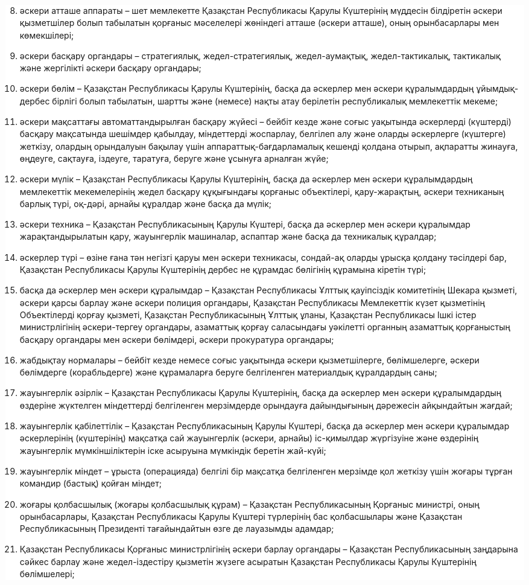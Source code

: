 8) әскери атташе аппараты – шет мемлекетте Қазақстан Республикасы Қарулы Күштерінің мүддесін білдіретін әскери қызметшілер болып табылатын қорғаныс мәселелері жөніндегі атташе (әскери атташе), оның орынбасарлары мен көмекшілері;

9) әскери басқару органдары – стратегиялық, жедел-стратегиялық, жедел-аумақтық, жедел-тактикалық, тактикалық және жергілікті әскери басқару органдары;

10) әскери бөлім – Қазақстан Республикасы Қарулы Күштерінің, басқа да әскерлер мен әскери құралымдардың ұйымдық-дербес бірлігі болып табылатын, шартты және (немесе) нақты атау берілетін республикалық мемлекеттік мекеме;

11) әскери мақсаттағы автоматтандырылған басқару жүйесі – бейбіт кезде және соғыс уақытында әскерлерді (күштерді) басқару мақсатында шешімдер қабылдау, міндеттерді жоспарлау, белгілеп алу және оларды әскерлерге (күштерге) жеткізу, олардың орындалуын бақылау үшін аппараттық-бағдарламалық кешенді қолдана отырып, ақпаратты жинауға, өңдеуге, сақтауға, іздеуге, таратуға, беруге және ұсынуға арналған жүйе;

12) әскери мүлік – Қазақстан Республикасы Қарулы Күштерінің, басқа да әскерлер мен әскери құралымдардың мемлекеттік мекемелерінің жедел басқару құқығындағы қорғаныс объектілері, қару-жарақтың, әскери техниканың барлық түрі, оқ-дәрі, арнайы құралдар және басқа да мүлік;

13) әскери техника – Қазақстан Республикасының Қарулы Күштері, басқа да әскерлер мен әскери құралымдар жарақтандырылатын қару, жауынгерлік машиналар, аспаптар және басқа да техникалық құралдар;

14) әскерлер түрі – өзіне ғана тән негізгі қаруы мен әскери техникасы, сондай-ақ оларды ұрысқа қолдану тәсілдері бар, Қазақстан Республикасы Қарулы Күштерінің дербес не құрамдас бөлігінің құрамына кіретін түрі;

15) басқа да әскерлер мен әскери құралымдар – Қазақстан Республикасы Ұлттық қауіпсіздік комитетінің Шекара қызметі, әскери қарсы барлау және әскери полиция органдары, Қазақстан Республикасы Мемлекеттік күзет қызметінің Объектілерді қорғау қызметі, Қазақстан Республикасының Ұлттық ұланы, Қазақстан Республикасы Ішкі істер министрлігінің әскери-тергеу органдары, азаматтық қорғау саласындағы уәкілетті органның азаматтық қорғаныстың басқару органдары мен әскери бөлімдері, әскери прокуратура органдары; 

16) жабдықтау нормалары – бейбіт кезде немесе соғыс уақытында әскери қызметшілерге, бөлімшелерге, әскери бөлімдерге (корабльдерге) және құрамаларға беруге белгіленген материалдық құралдардың саны;

17) жауынгерлік әзірлік – Қазақстан Республикасы Қарулы Күштерінің, басқа да әскерлер мен әскери құралымдардың өздеріне жүктелген міндеттерді белгіленген мерзімдерде орындауға дайындығының дәрежесін айқындайтын жағдай;

18) жауынгерлік қабілеттілік – Қазақстан Республикасының Қарулы Күштері, басқа да әскерлер мен әскери құралымдар әскерлерінің (күштерінің) мақсатқа сай жауынгерлік (әскери, арнайы) іс-қимылдар жүргізуіне және өздерінің жауынгерлік мүмкіншіліктерін іске асыруына мүмкіндік беретін жай-күйі;

19) жауынгерлік міндет – ұрыста (операцияда) белгілі бір мақсатқа белгіленген мерзімде қол жеткізу үшін жоғары тұрған командир (бастық) қойған міндет;

20) жоғары қолбасшылық (жоғары қолбасшылық құрам) – Қазақстан Республикасының Қорғаныс министрі, оның орынбасарлары, Қазақстан Республикасы Қарулы Күштері түрлерінің бас қолбасшылары және Қазақстан Республикасының Президенті тағайындайтын өзге де лауазымды адамдар;

21) Қазақстан Республикасы Қорғаныс министрлігінің әскери барлау органдары – Қазақстан Республикасының заңдарына сәйкес барлау және жедел-іздестіру қызметін жүзеге асыратын Қазақстан Республикасы Қарулы Күштерінің бөлімшелері;
